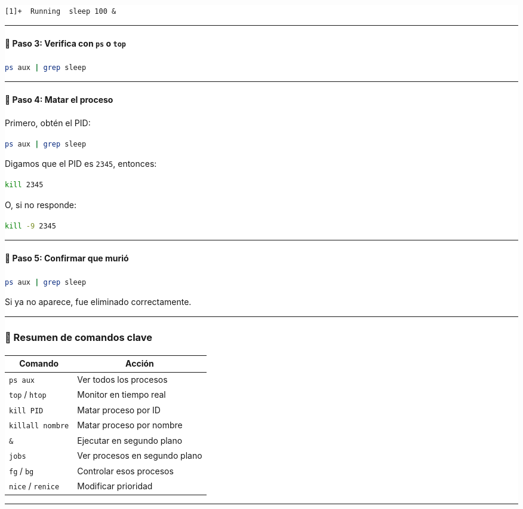 ```
[1]+  Running  sleep 100 &
```

---

#### 👣 Paso 3: Verifica con `ps` o `top`

```bash
ps aux | grep sleep
```

---

#### 👣 Paso 4: Matar el proceso

Primero, obtén el PID:

```bash
ps aux | grep sleep
```

Digamos que el PID es `2345`, entonces:

```bash
kill 2345
```

O, si no responde:

```bash
kill -9 2345
```

---

#### 👣 Paso 5: Confirmar que murió

```bash
ps aux | grep sleep
```

Si ya no aparece, fue eliminado correctamente.

---

### 🧠 Resumen de comandos clave

| Comando           | Acción                        |
| ----------------- | ----------------------------- |
| `ps aux`          | Ver todos los procesos        |
| `top` / `htop`    | Monitor en tiempo real        |
| `kill PID`        | Matar proceso por ID          |
| `killall nombre`  | Matar proceso por nombre      |
| `&`               | Ejecutar en segundo plano     |
| `jobs`            | Ver procesos en segundo plano |
| `fg` / `bg`       | Controlar esos procesos       |
| `nice` / `renice` | Modificar prioridad           |

---